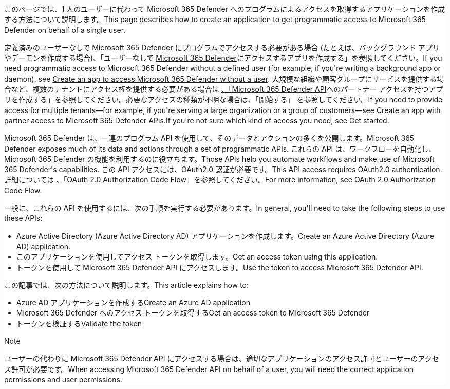 <span data-ttu-id="6c932-109">このページでは、1 人のユーザーに代わって Microsoft 365 Defender へのプログラムによるアクセスを取得するアプリケーションを作成する方法について説明します。</span><span class="sxs-lookup"><span data-stu-id="6c932-109">This page describes how to create an application to get programmatic access to Microsoft 365 Defender on behalf of a single user.</span></span>

<span data-ttu-id="6c932-110">定義済みのユーザーなしで Microsoft 365 Defender にプログラムでアクセスする必要がある場合 (たとえば、バックグラウンド アプリやデーモンを作成する場合)、「ユーザーなしで [Microsoft 365 Defender](api-create-app-web.md)にアクセスするアプリを作成する」を参照してください。</span><span class="sxs-lookup"><span data-stu-id="6c932-110">If you need programmatic access to Microsoft 365 Defender without a defined user (for example, if you're writing a background app or daemon), see [Create an app to access Microsoft 365 Defender without a user](api-create-app-web.md).</span></span> <span data-ttu-id="6c932-111">大規模な組織や顧客グループにサービスを提供する場合など、複数のテナントにアクセス権を提供する必要がある場合は [、「Microsoft 365 Defender API](api-partner-access.md)へのパートナー アクセスを持つアプリを作成する」を参照してください。必要なアクセスの種類が不明な場合は、「開始する」 [を参照してください](api-access.md)。</span><span class="sxs-lookup"><span data-stu-id="6c932-111">If you need to provide access for multiple tenants—for example, if you're serving a large organization or a group of customers—see [Create an app with partner access to Microsoft 365 Defender APIs](api-partner-access.md).If you're not sure which kind of access you need, see [Get started](api-access.md).</span></span>

<span data-ttu-id="6c932-112">Microsoft 365 Defender は、一連のプログラム API を使用して、そのデータとアクションの多くを公開します。</span><span class="sxs-lookup"><span data-stu-id="6c932-112">Microsoft 365 Defender exposes much of its data and actions through a set of programmatic APIs.</span></span> <span data-ttu-id="6c932-113">これらの API は、ワークフローを自動化し、Microsoft 365 Defender の機能を利用するのに役立ちます。</span><span class="sxs-lookup"><span data-stu-id="6c932-113">Those APIs help you automate workflows and make use of Microsoft 365 Defender's capabilities.</span></span> <span data-ttu-id="6c932-114">この API アクセスには、OAuth2.0 認証が必要です。</span><span class="sxs-lookup"><span data-stu-id="6c932-114">This API access requires OAuth2.0 authentication.</span></span> <span data-ttu-id="6c932-115">詳細については [、「OAuth 2.0 Authorization Code Flow」を参照してください](/azure/active-directory/develop/active-directory-v2-protocols-oauth-code)。</span><span class="sxs-lookup"><span data-stu-id="6c932-115">For more information, see [OAuth 2.0 Authorization Code Flow](/azure/active-directory/develop/active-directory-v2-protocols-oauth-code).</span></span>

<span data-ttu-id="6c932-116">一般に、これらの API を使用するには、次の手順を実行する必要があります。</span><span class="sxs-lookup"><span data-stu-id="6c932-116">In general, you'll need to take the following steps to use these APIs:</span></span>

- <span data-ttu-id="6c932-117">Azure Active Directory (Azure Active Directory AD) アプリケーションを作成します。</span><span class="sxs-lookup"><span data-stu-id="6c932-117">Create an Azure Active Directory (Azure AD) application.</span></span>
- <span data-ttu-id="6c932-118">このアプリケーションを使用してアクセス トークンを取得します。</span><span class="sxs-lookup"><span data-stu-id="6c932-118">Get an access token using this application.</span></span>
- <span data-ttu-id="6c932-119">トークンを使用して Microsoft 365 Defender API にアクセスします。</span><span class="sxs-lookup"><span data-stu-id="6c932-119">Use the token to access Microsoft 365 Defender API.</span></span>

<span data-ttu-id="6c932-120">この記事では、次の方法について説明します。</span><span class="sxs-lookup"><span data-stu-id="6c932-120">This article explains how to:</span></span>

- <span data-ttu-id="6c932-121">Azure AD アプリケーションを作成する</span><span class="sxs-lookup"><span data-stu-id="6c932-121">Create an Azure AD application</span></span>
- <span data-ttu-id="6c932-122">Microsoft 365 Defender へのアクセス トークンを取得する</span><span class="sxs-lookup"><span data-stu-id="6c932-122">Get an access token to Microsoft 365 Defender</span></span>
- <span data-ttu-id="6c932-123">トークンを検証する</span><span class="sxs-lookup"><span data-stu-id="6c932-123">Validate the token</span></span>

> [!NOTE]
> <span data-ttu-id="6c932-124">ユーザーの代わりに Microsoft 365 Defender API にアクセスする場合は、適切なアプリケーションのアクセス許可とユーザーのアクセス許可が必要です。</span><span class="sxs-lookup"><span data-stu-id="6c932-124">When accessing Microsoft 365 Defender API on behalf of a user, you will need the correct application permissions and user permissions.</span></span>
